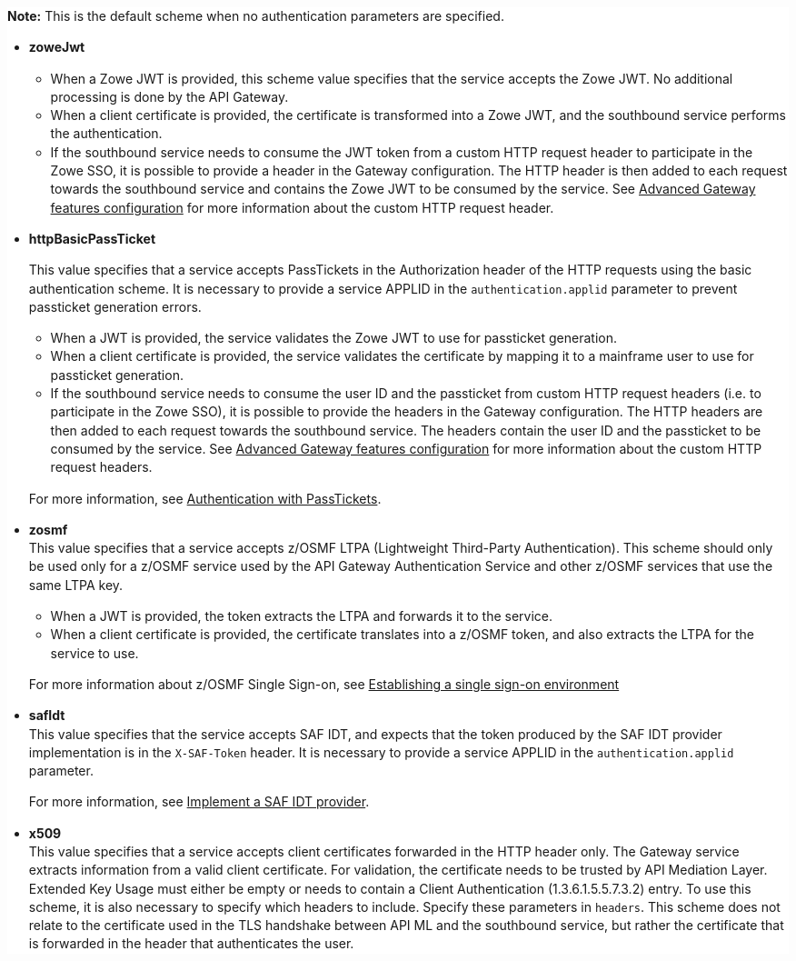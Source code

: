   **Note:** This is the default scheme when no authentication parameters are specified.

  * **zoweJwt**  
    * When a Zowe JWT is provided, this scheme value specifies that the service accepts the Zowe JWT. No additional processing is done by the API Gateway.
    * When a client certificate is provided, the certificate is transformed into a Zowe JWT, and the southbound service performs the authentication.
    * If the southbound service needs to consume the JWT token from a custom HTTP request header to participate in the Zowe SSO, it is possible to provide a header in the Gateway configuration.
    The HTTP header is then added to each request towards the southbound service and contains the Zowe JWT to be consumed by the service. See [Advanced Gateway features configuration](../../user-guide/api-mediation/api-gateway-configuration.md) for more information about the custom HTTP request header.

  * **httpBasicPassTicket**  

    This value specifies that a service accepts PassTickets in the Authorization header of the HTTP requests using the basic authentication scheme.
    It is necessary to provide a service APPLID in the `authentication.applid` parameter to prevent passticket generation errors.

    * When a JWT is provided, the service validates the Zowe JWT to use for passticket generation.
    * When a client certificate is provided, the service validates the certificate by mapping it to a mainframe user to use for passticket generation.
    * If the southbound service needs to consume the user ID and the passticket from custom HTTP request headers (i.e. to participate in the Zowe SSO), it is possible to provide the headers in the Gateway configuration.
    The HTTP headers are then added to each request towards the southbound service. The headers contain the user ID and the passticket to be consumed by the service. See [Advanced Gateway features configuration](../../user-guide/api-mediation/api-gateway-configuration.md) for more information about the custom HTTP request headers.
      
    For more information, see [Authentication with PassTickets](#authentication-with-passtickets).

  * **zosmf**  
    This value specifies that a service accepts z/OSMF LTPA (Lightweight Third-Party Authentication).
    This scheme should only be used only for a z/OSMF service used by the API Gateway Authentication Service and other z/OSMF services that use the same LTPA key.

    * When a JWT is provided, the token extracts the LTPA and forwards it to the service.
    * When a client certificate is provided, the certificate translates into a z/OSMF token, and also extracts the LTPA for the service to use.

    For more information about z/OSMF Single Sign-on, see [Establishing a single sign-on environment](https://www.ibm.com/support/knowledgecenter/SSLTBW_2.4.0/com.ibm.zosmfcore.multisysplex.help.doc/izuG00hpManageSecurityCredentials.html)

  * **safIdt**  
    This value specifies that the service accepts SAF IDT, and expects that the token produced by the SAF IDT provider implementation is in the `X-SAF-Token` header. It is necessary to provide a service APPLID in the `authentication.applid` parameter.

    For more information, see [Implement a SAF IDT provider](implement-new-saf-provider.md).

  * **x509**  
    This value specifies that a service accepts client certificates forwarded in the HTTP header only. The Gateway service extracts information from a valid client certificate. For validation, the certificate needs to be trusted by API Mediation Layer. Extended Key Usage must either be empty or needs to contain a Client Authentication (1.3.6.1.5.5.7.3.2) entry. To use this scheme, it is also necessary to specify which headers to include. Specify these parameters in `headers`. This scheme does not relate to the certificate used in the TLS handshake between API ML and the southbound service, but rather the certificate that is forwarded in the header that authenticates the user.
